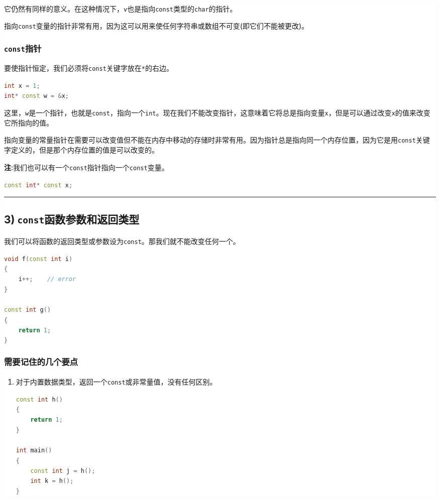 它仍然有同样的意义。在这种情况下，`v`也是指向`const`类型的`char`的指针。

指向`const`变量的指针非常有用，因为这可以用来使任何字符串或数组不可变(即它们不能被更改)。

### `const`指针

要使指针恒定，我们必须将`const`关键字放在`*`的右边。

```cpp
int x = 1;
int* const w = &x;
```

这里，`w`是一个指针，也就是`const`，指向一个`int`。现在我们不能改变指针，这意味着它将总是指向变量`x`，但是可以通过改变`x`的值来改变它所指向的值。

指向变量的常量指针在需要可以改变值但不能在内存中移动的存储时非常有用。因为指针总是指向同一个内存位置，因为它是用`const`关键字定义的，但是那个内存位置的值是可以改变的。

**注**:我们也可以有一个`const`指针指向一个`const`变量。

```cpp
const int* const x;
```

* * *

## 3) `const`函数参数和返回类型

我们可以将函数的返回类型或参数设为`const`。那我们就不能改变任何一个。

```cpp
void f(const int i)
{
    i++;    // error
}

const int g()
{
    return 1;
}
```

### 需要记住的几个要点

1.  对于内置数据类型，返回一个`const`或非常量值，没有任何区别。

    ```cpp
    const int h()
    {
        return 1;
    }

    int main()
    {
        const int j = h();
        int k = h();
    }
    ```
